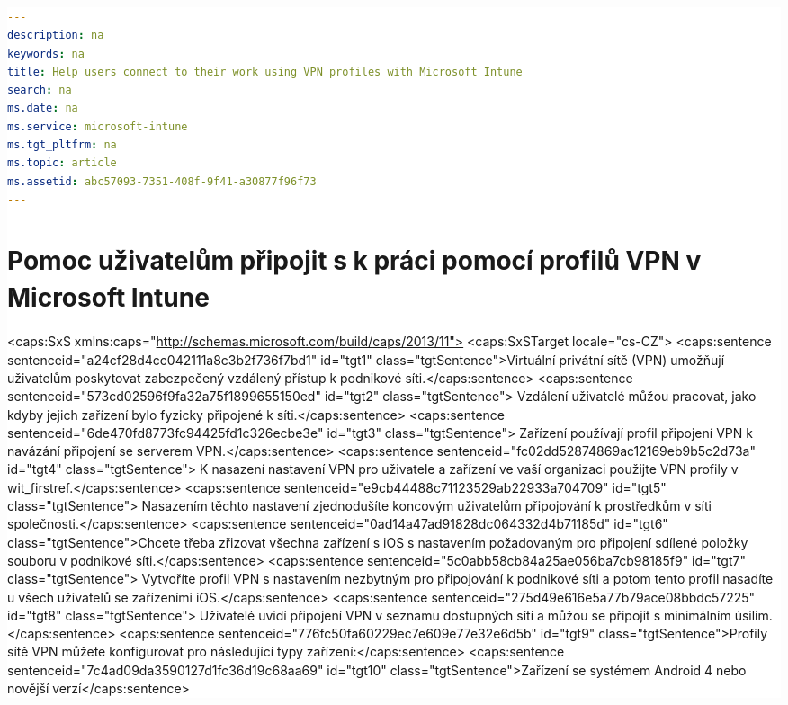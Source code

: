 ```yaml
---
description: na
keywords: na
title: Help users connect to their work using VPN profiles with Microsoft Intune
search: na
ms.date: na
ms.service: microsoft-intune
ms.tgt_pltfrm: na
ms.topic: article
ms.assetid: abc57093-7351-408f-9f41-a30877f96f73
---
```

# Pomoc uživatelům připojit s k pr&#225;ci pomoc&#237; profilů VPN v Microsoft Intune
<?xml version="1.0" encoding="utf-8"?>
<caps:SxS xmlns:caps="http://schemas.microsoft.com/build/caps/2013/11">
  <caps:SxSTarget locale="cs-CZ">
    <developerWalkthroughDocument xsi:schemaLocation="http://ddue.schemas.microsoft.com/authoring/2003/5 http://dduestorage.blob.core.windows.net/ddueschema/developer.xsd" xmlns="http://ddue.schemas.microsoft.com/authoring/2003/5" xmlns:xlink="http://www.w3.org/1999/xlink" xmlns:xsi="http://www.w3.org/2001/XMLSchema-instance">
      <introduction>
        <para>
          <caps:sentence sentenceid="a24cf28d4cc042111a8c3b2f736f7bd1" id="tgt1" class="tgtSentence">Virtuální privátní sítě (VPN) umožňují uživatelům poskytovat zabezpečený vzdálený přístup k podnikové síti.</caps:sentence>
          <caps:sentence sentenceid="573cd02596f9fa32a75f1899655150ed" id="tgt2" class="tgtSentence"> Vzdálení uživatelé můžou pracovat, jako kdyby jejich zařízení bylo fyzicky připojené k síti.</caps:sentence>
          <caps:sentence sentenceid="6de470fd8773fc94425fd1c326ecbe3e" id="tgt3" class="tgtSentence"> Zařízení používají profil připojení VPN k navázání připojení se serverem VPN.</caps:sentence>
          <caps:sentence sentenceid="fc02dd52874869ac12169eb9b5c2d73a" id="tgt4" class="tgtSentence"> K nasazení nastavení VPN pro uživatele a zařízení ve vaší organizaci použijte <ui>VPN profily</ui> v <token>wit_firstref</token>.</caps:sentence>
          <caps:sentence sentenceid="e9cb44488c71123529ab22933a704709" id="tgt5" class="tgtSentence"> Nasazením těchto nastavení zjednodušíte koncovým uživatelům připojování k prostředkům v síti společnosti.</caps:sentence>
        </para>
        <para>
          <caps:sentence sentenceid="0ad14a47ad91828dc064332d4b71185d" id="tgt6" class="tgtSentence">Chcete třeba zřizovat všechna zařízení s iOS s nastavením požadovaným pro připojení sdílené položky souboru v podnikové síti.</caps:sentence>
          <caps:sentence sentenceid="5c0abb58cb84a25ae056ba7cb98185f9" id="tgt7" class="tgtSentence"> Vytvoříte profil VPN s nastavením nezbytným pro připojování k podnikové síti a potom tento profil nasadíte u všech uživatelů se zařízeními iOS.</caps:sentence>
          <caps:sentence sentenceid="275d49e616e5a77b79ace08bbdc57225" id="tgt8" class="tgtSentence"> Uživatelé uvidí připojení VPN v seznamu dostupných sítí a můžou se připojit s minimálním úsilím.</caps:sentence>
        </para>
        <para>
          <caps:sentence sentenceid="776fc50fa60229ec7e609e77e32e6d5b" id="tgt9" class="tgtSentence">Profily sítě VPN můžete konfigurovat pro následující typy zařízení:</caps:sentence>
        </para>
        <list class="bullet">
          <listItem>
            <para>
              <caps:sentence sentenceid="7c4ad09da3590127d1fc36d19c68aa69" id="tgt10" class="tgtSentence">Zařízení se systémem Android 4 nebo novější verzí</caps:sentence>
            </para>
          </listItem>
          <listItem>